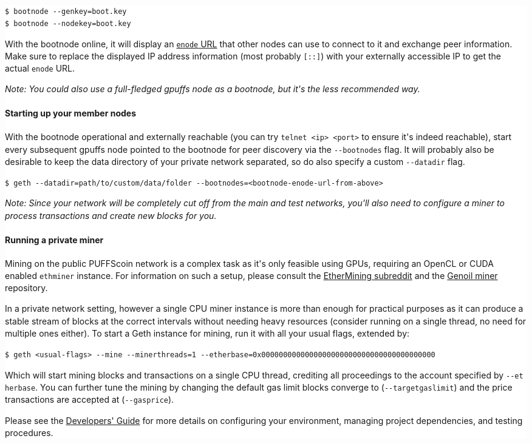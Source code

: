 ```
$ bootnode --genkey=boot.key
$ bootnode --nodekey=boot.key
```

With the bootnode online, it will display an [`enode` URL](https://github.com/ethereum/wiki/wiki/enode-url-format)
that other nodes can use to connect to it and exchange peer information. Make sure to replace the
displayed IP address information (most probably `[::]`) with your externally accessible IP to get the
actual `enode` URL.

*Note: You could also use a full-fledged gpuffs node as a bootnode, but it's the less recommended way.*

#### Starting up your member nodes

With the bootnode operational and externally reachable (you can try `telnet <ip> <port>` to ensure
it's indeed reachable), start every subsequent gpuffs node pointed to the bootnode for peer discovery
via the `--bootnodes` flag. It will probably also be desirable to keep the data directory of your
private network separated, so do also specify a custom `--datadir` flag.

```
$ geth --datadir=path/to/custom/data/folder --bootnodes=<bootnode-enode-url-from-above>
```

*Note: Since your network will be completely cut off from the main and test networks, you'll also
need to configure a miner to process transactions and create new blocks for you.*

#### Running a private miner

Mining on the public PUFFScoin network is a complex task as it's only feasible using GPUs, requiring
an OpenCL or CUDA enabled `ethminer` instance. For information on such a setup, please consult the
[EtherMining subreddit](https://www.reddit.com/r/EtherMining/) and the [Genoil miner](https://github.com/Genoil/cpp-ethereum)
repository. 

In a private network setting, however a single CPU miner instance is more than enough for practical
purposes as it can produce a stable stream of blocks at the correct intervals without needing heavy
resources (consider running on a single thread, no need for multiple ones either). To start a Geth
instance for mining, run it with all your usual flags, extended by:

```
$ geth <usual-flags> --mine --minerthreads=1 --etherbase=0x0000000000000000000000000000000000000000
```

Which will start mining blocks and transactions on a single CPU thread, crediting all proceedings to
the account specified by `--etherbase`. You can further tune the mining by changing the default gas
limit blocks converge to (`--targetgaslimit`) and the price transactions are accepted at (`--gasprice`).



Please see the [Developers' Guide](https://github.com/ethereum/go-ethereum/wiki/Developers'-Guide)
for more details on configuring your environment, managing project dependencies, and testing procedures.
